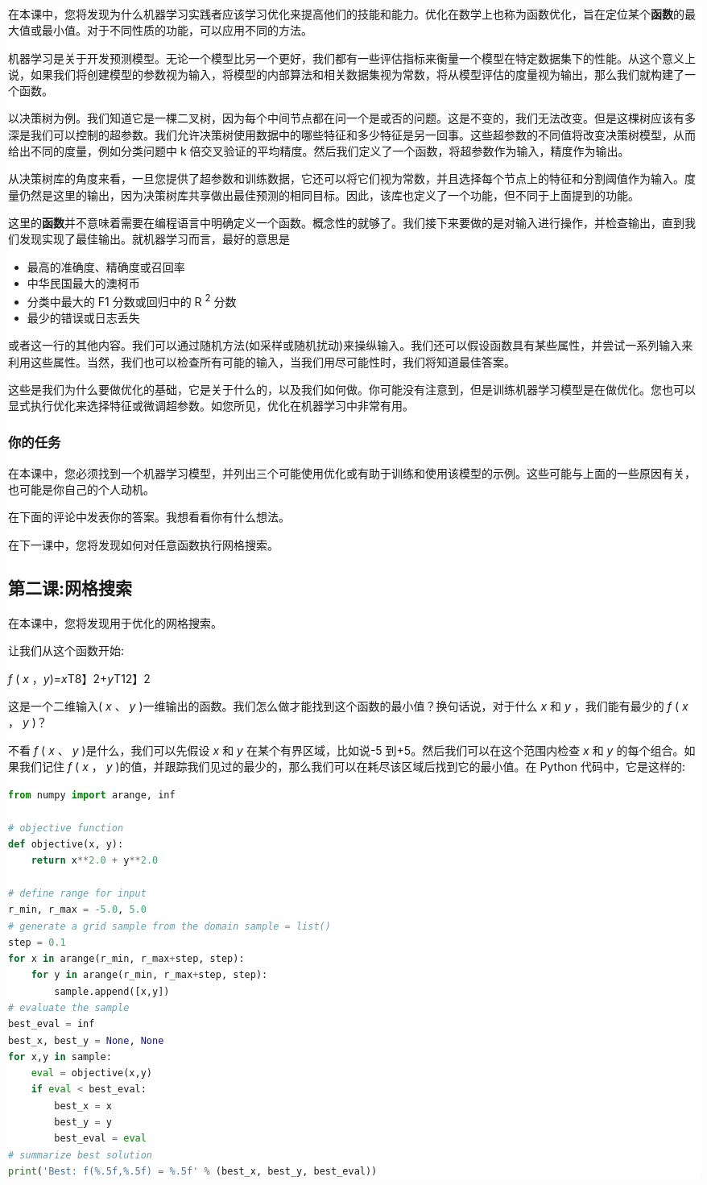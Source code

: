 在本课中，您将发现为什么机器学习实践者应该学习优化来提高他们的技能和能力。优化在数学上也称为函数优化，旨在定位某个**函数**的最大值或最小值。对于不同性质的功能，可以应用不同的方法。

机器学习是关于开发预测模型。无论一个模型比另一个更好，我们都有一些评估指标来衡量一个模型在特定数据集下的性能。从这个意义上说，如果我们将创建模型的参数视为输入，将模型的内部算法和相关数据集视为常数，将从模型评估的度量视为输出，那么我们就构建了一个函数。

以决策树为例。我们知道它是一棵二叉树，因为每个中间节点都在问一个是或否的问题。这是不变的，我们无法改变。但是这棵树应该有多深是我们可以控制的超参数。我们允许决策树使用数据中的哪些特征和多少特征是另一回事。这些超参数的不同值将改变决策树模型，从而给出不同的度量，例如分类问题中 k 倍交叉验证的平均精度。然后我们定义了一个函数，将超参数作为输入，精度作为输出。

从决策树库的角度来看，一旦您提供了超参数和训练数据，它还可以将它们视为常数，并且选择每个节点上的特征和分割阈值作为输入。度量仍然是这里的输出，因为决策树库共享做出最佳预测的相同目标。因此，该库也定义了一个功能，但不同于上面提到的功能。

这里的**函数**并不意味着需要在编程语言中明确定义一个函数。概念性的就够了。我们接下来要做的是对输入进行操作，并检查输出，直到我们发现实现了最佳输出。就机器学习而言，最好的意思是

*   最高的准确度、精确度或召回率
*   中华民国最大的澳柯币
*   分类中最大的 F1 分数或回归中的 R <sup>2</sup> 分数
*   最少的错误或日志丢失

或者这一行的其他内容。我们可以通过随机方法(如采样或随机扰动)来操纵输入。我们还可以假设函数具有某些属性，并尝试一系列输入来利用这些属性。当然，我们也可以检查所有可能的输入，当我们用尽可能性时，我们将知道最佳答案。

这些是我们为什么要做优化的基础，它是关于什么的，以及我们如何做。你可能没有注意到，但是训练机器学习模型是在做优化。您也可以显式执行优化来选择特征或微调超参数。如您所见，优化在机器学习中非常有用。

### 你的任务

在本课中，您必须找到一个机器学习模型，并列出三个可能使用优化或有助于训练和使用该模型的示例。这些可能与上面的一些原因有关，也可能是你自己的个人动机。

在下面的评论中发表你的答案。我想看看你有什么想法。

在下一课中，您将发现如何对任意函数执行网格搜索。

## 第二课:网格搜索

在本课中，您将发现用于优化的网格搜索。

让我们从这个函数开始:

*f* ( *x* ，*y*)=*x*T8】2+*y*T12】2

这是一个二维输入( *x* 、 *y* )一维输出的函数。我们怎么做才能找到这个函数的最小值？换句话说，对于什么 *x* 和 *y* ，我们能有最少的 *f* ( *x* ， *y* )？

不看 *f* ( *x* 、 *y* )是什么，我们可以先假设 *x* 和 *y* 在某个有界区域，比如说-5 到+5。然后我们可以在这个范围内检查 *x* 和 *y* 的每个组合。如果我们记住 *f* ( *x* ， *y* )的值，并跟踪我们见过的最少的，那么我们可以在耗尽该区域后找到它的最小值。在 Python 代码中，它是这样的:

```py
from numpy import arange, inf

# objective function
def objective(x, y):
    return x**2.0 + y**2.0

# define range for input
r_min, r_max = -5.0, 5.0
# generate a grid sample from the domain sample = list()
step = 0.1
for x in arange(r_min, r_max+step, step):
    for y in arange(r_min, r_max+step, step):
        sample.append([x,y])
# evaluate the sample
best_eval = inf
best_x, best_y = None, None
for x,y in sample:
    eval = objective(x,y)
    if eval < best_eval:
        best_x = x
        best_y = y
        best_eval = eval
# summarize best solution
print('Best: f(%.5f,%.5f) = %.5f' % (best_x, best_y, best_eval))
```
